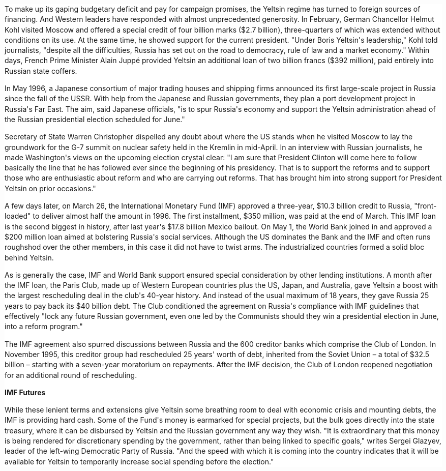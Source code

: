 To make up its gaping budgetary deficit and pay for campaign promises, the Yeltsin regime has turned to foreign sources of financing. And Western leaders have responded with almost unprecedented generosity. In February, German Chancellor Helmut Kohl visited Moscow and offered a special credit of four billion marks ($2.7 billion), three-quarters of which was extended without conditions on its use. At the same time, he showed support for the current president. "Under Boris Yeltsin's leadership," Kohl told journalists, "despite all the difficulties, Russia has set out on the road to democracy, rule of law and a market economy." Within days, French Prime Minister Alain Juppé provided Yeltsin an additional loan of two billion francs ($392 million), paid entirely into Russian state coffers.

In May 1996, a Japanese consortium of major trading houses and shipping firms announced its first large-scale project in Russia since the fall of the USSR. With help from the Japanese and Russian governments, they plan a port development project in Russia's Far East. The aim, said Japanese officials, "is to spur Russia's economy and support the Yeltsin administration ahead of the Russian presidential election scheduled for June."

Secretary of State Warren Christopher dispelled any doubt about where the US stands when he visited Moscow to lay the groundwork for the G-7 summit on nuclear safety held in the Kremlin in mid-April. In an interview with Russian journalists, he made Washington's views on the upcoming election crystal clear: "I am sure that President Clinton will come here to follow basically the line that he has followed ever since the beginning of his presidency. That is to support the reforms and to support those who are enthusiastic about reform and who are carrying out reforms. That has brought him into strong support for President Yeltsin on prior occasions."

A few days later, on March 26, the International Monetary Fund (IMF) approved a three-year, $10.3 billion credit to Russia, "front-loaded" to deliver almost half the amount in 1996. The first installment, $350 million, was paid at the end of March. This IMF loan is the second biggest in history, after last year's $17.8 billion Mexico bailout. On May 1, the World Bank joined in and approved a $200 million loan aimed at bolstering Russia's social services. Although the US dominates the Bank and the IMF and often runs roughshod over the other members, in this case it did not have to twist arms. The industrialized countries formed a solid bloc behind Yeltsin.

As is generally the case, IMF and World Bank support ensured special consideration by other lending institutions. A month after the IMF loan, the Paris Club, made up of Western European countries plus the US, Japan, and Australia, gave Yeltsin a boost with the largest rescheduling deal in the club's 40-year history. And instead of the usual maximum of 18 years, they gave Russia 25 years to pay back its $40 billion debt. The Club conditioned the agreement on Russia's compliance with IMF guidelines that effectively "lock any future Russian government, even one led by the Communists should they win a presidential election in June, into a reform program."

The IMF agreement also spurred discussions between Russia and the 600 creditor banks which comprise the Club of London. In November 1995, this creditor group had rescheduled 25 years' worth of debt, inherited from the Soviet Union – a total of $32.5 billion – starting with a seven-year moratorium on repayments. After the IMF decision, the Club of London reopened negotiation for an additional round of rescheduling.

**IMF Futures**

While these lenient terms and extensions give Yeltsin some breathing room to deal with economic crisis and mounting debts, the IMF is providing hard cash. Some of the Fund's money is earmarked for special projects, but the bulk goes directly into the state treasury, where it can be disbursed by Yeltsin and the Russian government any way they wish. "It is extraordinary that this money is being rendered for discretionary spending by the government, rather than being linked to specific goals," writes Sergei Glazyev, leader of the left-wing Democratic Party of Russia. "And the speed with which it is coming into the country indicates that it will be available for Yeltsin to temporarily increase social spending before the election."

